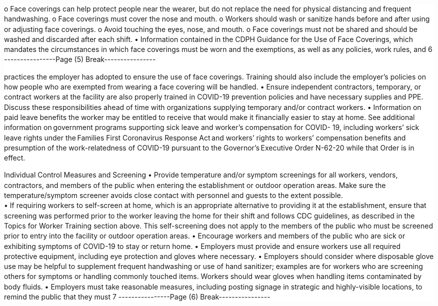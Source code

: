 o Face coverings can help protect people near the wearer, but do not 
replace the need for physical distancing and frequent handwashing. 
o Face coverings must cover the nose and mouth. 
o Workers should wash or sanitize hands before and after using or 
adjusting face coverings. 
o Avoid touching the eyes, nose, and mouth. 
o Face coverings must not be shared and should be washed and 
discarded after each shift. 
• Information contained in the CDPH Guidance for the Use of Face 
Coverings, which mandates the circumstances in which face coverings 
must be worn and the exemptions, as well as any policies, work rules, and 
6
----------------Page (5) Break----------------
 
practices the employer has adopted to ensure the use of face coverings. 
Training should also include the employer’s policies on how people who 
are exempted from wearing a face covering will be handled. 
• Ensure independent contractors, temporary, or contract workers at the 
facility are also properly trained in COVID-19 prevention policies and have 
necessary supplies and PPE. Discuss these responsibilities ahead of time with 
organizations supplying temporary and/or contract workers. 
• Information on paid leave benefits the worker may be entitled to receive 
that would make it financially easier to stay at home. See additional 
information on government programs supporting sick leave and worker’s 
compensation for COVID- 19, including workers’ sick leave rights under 
the Families First Coronavirus Response Act and workers’ rights to workers’ 
compensation benefits and presumption of the work-relatedness of 
COVID-19 pursuant to the Governor’s Executive Order N-62-20 while that 
Order is in effect. 
 
Individual Control Measures and Screening 
• Provide temperature and/or symptom screenings for all workers, vendors, 
contractors, and members of the public when entering the establishment 
or outdoor operation areas. Make sure the temperature/symptom screener 
avoids close contact with personnel and guests to the extent possible.  
• If requiring workers to self-screen at home, which is an appropriate 
alternative to providing it at the establishment, ensure that screening was 
performed prior to the worker leaving the home for their shift and follows 
CDC guidelines, as described in the Topics for Worker Training section 
above. This self-screening does not apply to the members of the public 
who must be screened prior to entry into the facility or outdoor operation 
areas. 
• Encourage workers and members of the public who are sick or exhibiting 
symptoms of COVID-19 to stay or return home. 
• Employers must provide and ensure workers use all required protective 
equipment, including eye protection and gloves where necessary. 
• Employers should consider where disposable glove use may be helpful to 
supplement frequent handwashing or use of hand sanitizer; examples are 
for workers who are screening others for symptoms or handling commonly 
touched items. Workers should wear gloves when handling items 
contaminated by body fluids. 
• Employers must take reasonable measures, including posting signage in 
strategic and highly-visible locations, to remind the public that they must 
7
----------------Page (6) Break----------------
 